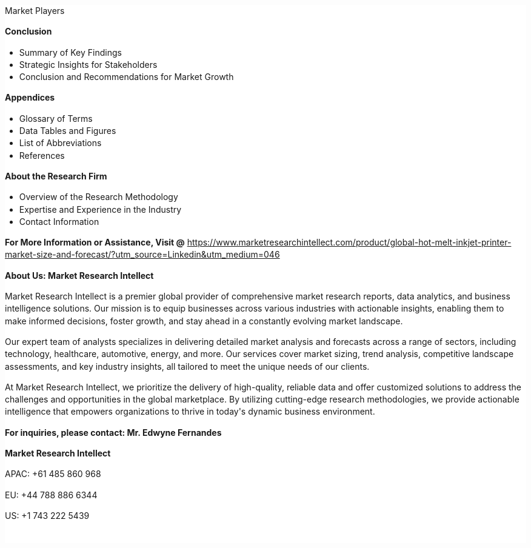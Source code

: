 Market Players</li></ul><p><strong>Conclusion</strong></p><ul><li>Summary of Key Findings</li><li>Strategic Insights for Stakeholders</li><li>Conclusion and Recommendations for Market Growth</li></ul><p><strong>Appendices</strong></p><ul><li>Glossary of Terms</li><li>Data Tables and Figures</li><li>List of Abbreviations</li><li>References</li></ul><p><strong>About the Research Firm</strong></p><ul><li>Overview of the Research Methodology</li><li>Expertise and Experience in the Industry</li><li>Contact Information</li></ul></div><div class="article-main__content" data-test-id="publishing-text-block"><p><span class="font-[700]"><strong>For More Information or Assistance, Visit @</strong>&nbsp;<a href="https://www.marketresearchintellect.com/product/global-hot-melt-inkjet-printer-market-size-and-forecast/?utm_source=Linkedin&utm_medium=046">https://www.marketresearchintellect.com/product/global-hot-melt-inkjet-printer-market-size-and-forecast/?utm_source=Linkedin&utm_medium=046</a></span></p><p><strong>About Us: Market Research Intellect</strong></p><p>Market Research Intellect is a premier global provider of comprehensive market research reports, data analytics, and business intelligence solutions. Our mission is to equip businesses across various industries with actionable insights, enabling them to make informed decisions, foster growth, and stay ahead in a constantly evolving market landscape.</p><p>Our expert team of analysts specializes in delivering detailed market analysis and forecasts across a range of sectors, including technology, healthcare, automotive, energy, and more. Our services cover market sizing, trend analysis, competitive landscape assessments, and key industry insights, all tailored to meet the unique needs of our clients.</p><p>At Market Research Intellect, we prioritize the delivery of high-quality, reliable data and offer customized solutions to address the challenges and opportunities in the global marketplace. By utilizing cutting-edge research methodologies, we provide actionable intelligence that empowers organizations to thrive in today's dynamic business environment.</p><p><strong>For inquiries, please contact: Mr. Edwyne Fernandes</strong></p><p><strong>Market Research Intellect</strong></p><p>APAC: +61 485 860 968</p><p>EU: +44 788 886 6344</p><p>US: +1 743 222 5439</p></div><div class="article-main__content" data-test-id="publishing-text-block">&nbsp;</div>
